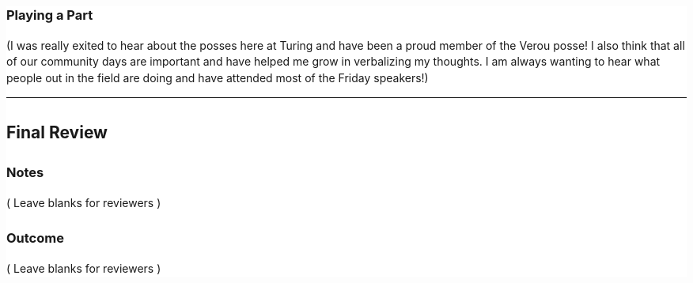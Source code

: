 ### Playing a Part

(I was really exited to hear about the posses here at Turing and have been a proud member of the Verou posse! I also think that all of our community days are important and have helped me grow in verbalizing my thoughts. I am always wanting to hear what people out in the field are doing and have attended most of the Friday speakers!)

------------------

## Final Review

### Notes

( Leave blanks for reviewers )

### Outcome

( Leave blanks for reviewers )
